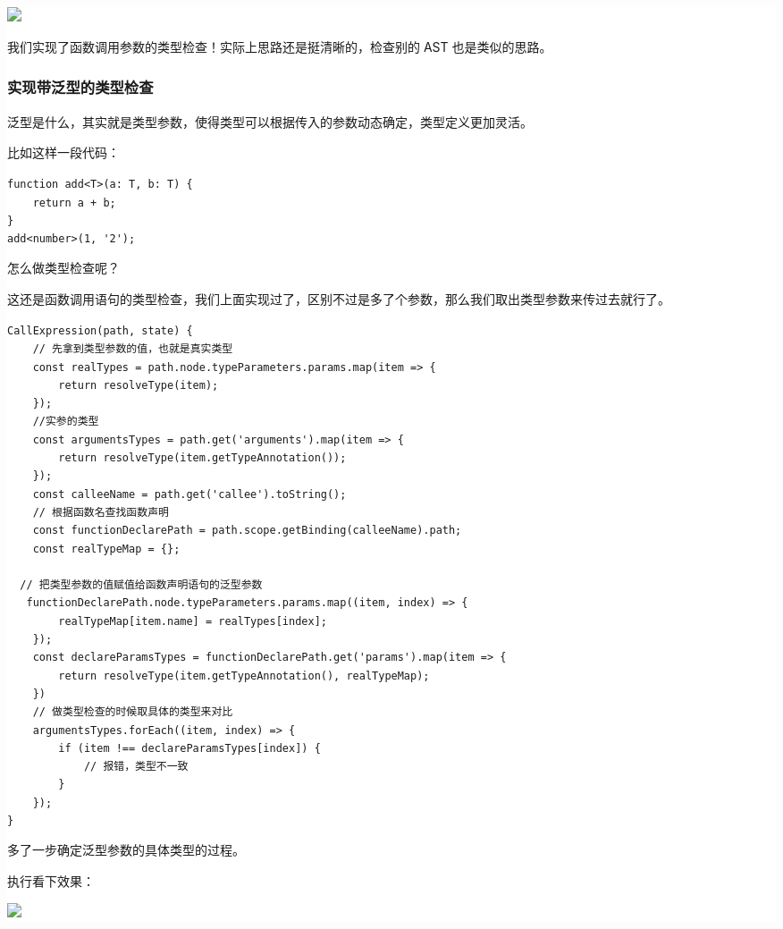 ![](https://p6-juejin.byteimg.com/tos-cn-i-k3u1fbpfcp/be28b2a2b76f4587ade7f6caf5d6144c~tplv-k3u1fbpfcp-jj-mark:1600:0:0:0:q75.image#?w=1012&h=582&s=225445&e=png&b=1e1e1e)

我们实现了函数调用参数的类型检查！实际上思路还是挺清晰的，检查别的 AST 也是类似的思路。

### 实现带泛型的类型检查

泛型是什么，其实就是类型参数，使得类型可以根据传入的参数动态确定，类型定义更加灵活。

比如这样一段代码：

    function add<T>(a: T, b: T) {
        return a + b;
    }
    add<number>(1, '2');
    

怎么做类型检查呢？

这还是函数调用语句的类型检查，我们上面实现过了，区别不过是多了个参数，那么我们取出类型参数来传过去就行了。

    CallExpression(path, state) {
        // 先拿到类型参数的值，也就是真实类型
        const realTypes = path.node.typeParameters.params.map(item => {
            return resolveType(item);
        });
        //实参的类型
        const argumentsTypes = path.get('arguments').map(item => {
            return resolveType(item.getTypeAnnotation());
        });
        const calleeName = path.get('callee').toString();
        // 根据函数名查找函数声明
        const functionDeclarePath = path.scope.getBinding(calleeName).path;
        const realTypeMap = {};
    
      // 把类型参数的值赋值给函数声明语句的泛型参数
       functionDeclarePath.node.typeParameters.params.map((item, index) => {
            realTypeMap[item.name] = realTypes[index];
        });
        const declareParamsTypes = functionDeclarePath.get('params').map(item => {
            return resolveType(item.getTypeAnnotation(), realTypeMap);
        })
        // 做类型检查的时候取具体的类型来对比
        argumentsTypes.forEach((item, index) => { 
            if (item !== declareParamsTypes[index]) {
                // 报错，类型不一致
            }
        });
    }
    

多了一步确定泛型参数的具体类型的过程。

执行看下效果：

![](https://p6-juejin.byteimg.com/tos-cn-i-k3u1fbpfcp/4126833b7eed45eca7b461179aa4ecfb~tplv-k3u1fbpfcp-jj-mark:1600:0:0:0:q75.image#?w=690&h=632&s=214377&e=png&b=1f1f1f)
